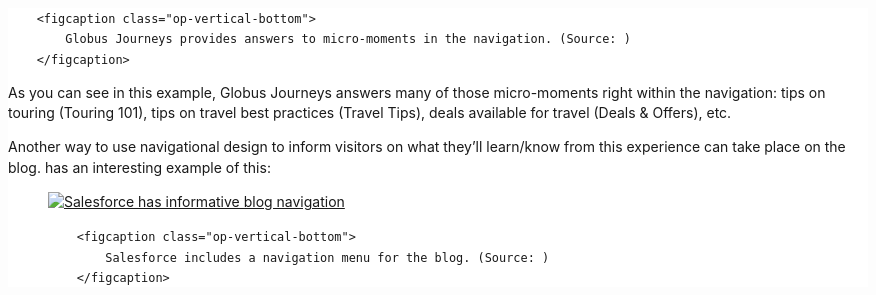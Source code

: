	
		<figcaption class="op-vertical-bottom">
			Globus Journeys provides answers to micro-moments in the navigation. (Source: )
		</figcaption>
	
</figure>


<p>As you can see in this example, Globus Journeys answers many of those micro-moments right within the navigation: tips on touring (Touring 101), tips on travel best practices (Travel Tips), deals available for travel (Deals & Offers), etc.</p>

<p>Another way to use navigational design to inform visitors on what they’ll learn/know from this experience can take place on the blog.  has an interesting example of this:</p>











<figure >
	<a href="https://cloud.netlifyusercontent.com/assets/344dbf88-fdf9-42bb-adb4-46f01eedd629/3cbdf445-a3c1-4bf6-8eec-312a868b2329/salesforce-blog.PNG">
		<img
			srcset="https://res.cloudinary.com/indysigner/image/fetch/f_auto,q_auto/w_400/https://cloud.netlifyusercontent.com/assets/344dbf88-fdf9-42bb-adb4-46f01eedd629/3cbdf445-a3c1-4bf6-8eec-312a868b2329/salesforce-blog.PNG 400w,
			        https://res.cloudinary.com/indysigner/image/fetch/f_auto,q_auto/w_800/https://cloud.netlifyusercontent.com/assets/344dbf88-fdf9-42bb-adb4-46f01eedd629/3cbdf445-a3c1-4bf6-8eec-312a868b2329/salesforce-blog.PNG 800w,
			        https://res.cloudinary.com/indysigner/image/fetch/f_auto,q_auto/w_1200/https://cloud.netlifyusercontent.com/assets/344dbf88-fdf9-42bb-adb4-46f01eedd629/3cbdf445-a3c1-4bf6-8eec-312a868b2329/salesforce-blog.PNG 1200w,
			        https://res.cloudinary.com/indysigner/image/fetch/f_auto,q_auto/w_1600/https://cloud.netlifyusercontent.com/assets/344dbf88-fdf9-42bb-adb4-46f01eedd629/3cbdf445-a3c1-4bf6-8eec-312a868b2329/salesforce-blog.PNG 1600w,
			        https://res.cloudinary.com/indysigner/image/fetch/f_auto,q_auto/w_2000/https://cloud.netlifyusercontent.com/assets/344dbf88-fdf9-42bb-adb4-46f01eedd629/3cbdf445-a3c1-4bf6-8eec-312a868b2329/salesforce-blog.PNG 2000w"
			src="https://res.cloudinary.com/indysigner/image/fetch/f_auto,q_auto/w_400/https://cloud.netlifyusercontent.com/assets/344dbf88-fdf9-42bb-adb4-46f01eedd629/3cbdf445-a3c1-4bf6-8eec-312a868b2329/salesforce-blog.PNG"
			sizes="100vw"
			alt="Salesforce has informative blog navigation"
		/>
	</a>

	
		<figcaption class="op-vertical-bottom">
			Salesforce includes a navigation menu for the blog. (Source: )
		</figcaption>
	
</figure>
